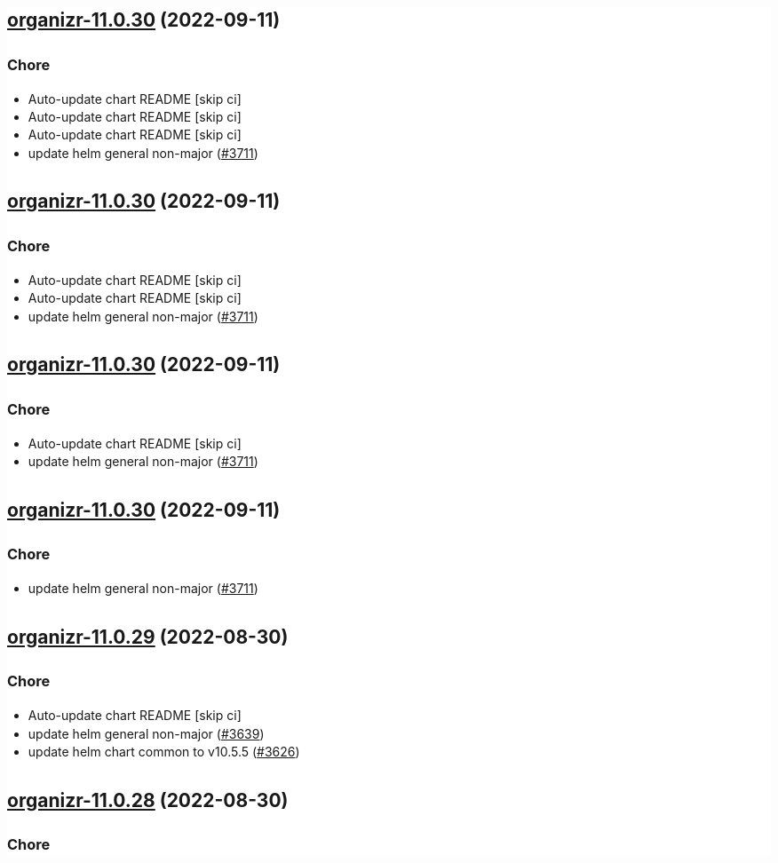## [organizr-11.0.30](https://github.com/truecharts/charts/compare/organizr-11.0.29...organizr-11.0.30) (2022-09-11)

### Chore

- Auto-update chart README [skip ci]
- Auto-update chart README [skip ci]
- Auto-update chart README [skip ci]
- update helm general non-major ([#3711](https://github.com/truecharts/charts/issues/3711))

## [organizr-11.0.30](https://github.com/truecharts/charts/compare/organizr-11.0.29...organizr-11.0.30) (2022-09-11)

### Chore

- Auto-update chart README [skip ci]
- Auto-update chart README [skip ci]
- update helm general non-major ([#3711](https://github.com/truecharts/charts/issues/3711))

## [organizr-11.0.30](https://github.com/truecharts/charts/compare/organizr-11.0.29...organizr-11.0.30) (2022-09-11)

### Chore

- Auto-update chart README [skip ci]
- update helm general non-major ([#3711](https://github.com/truecharts/charts/issues/3711))

## [organizr-11.0.30](https://github.com/truecharts/charts/compare/organizr-11.0.29...organizr-11.0.30) (2022-09-11)

### Chore

- update helm general non-major ([#3711](https://github.com/truecharts/charts/issues/3711))

## [organizr-11.0.29](https://github.com/truecharts/charts/compare/organizr-11.0.27...organizr-11.0.29) (2022-08-30)

### Chore

- Auto-update chart README [skip ci]
- update helm general non-major ([#3639](https://github.com/truecharts/charts/issues/3639))
- update helm chart common to v10.5.5 ([#3626](https://github.com/truecharts/charts/issues/3626))

## [organizr-11.0.28](https://github.com/truecharts/charts/compare/organizr-11.0.27...organizr-11.0.28) (2022-08-30)

### Chore
